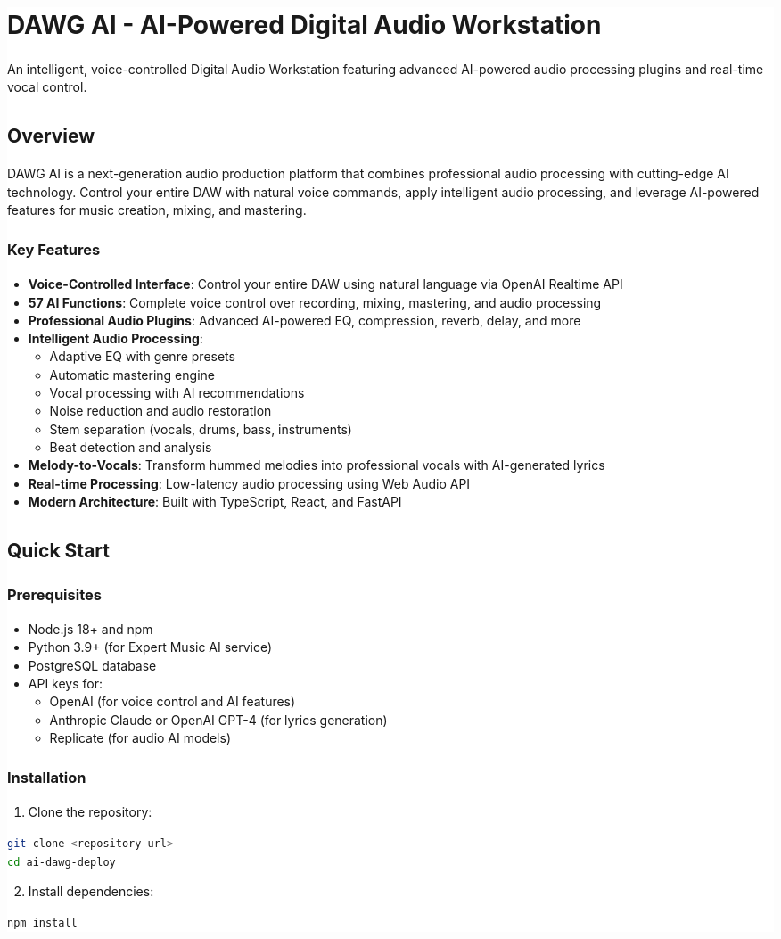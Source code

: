 # DAWG AI - AI-Powered Digital Audio Workstation

An intelligent, voice-controlled Digital Audio Workstation featuring advanced AI-powered audio processing plugins and real-time vocal control.

## Overview

DAWG AI is a next-generation audio production platform that combines professional audio processing with cutting-edge AI technology. Control your entire DAW with natural voice commands, apply intelligent audio processing, and leverage AI-powered features for music creation, mixing, and mastering.

### Key Features

- **Voice-Controlled Interface**: Control your entire DAW using natural language via OpenAI Realtime API
- **57 AI Functions**: Complete voice control over recording, mixing, mastering, and audio processing
- **Professional Audio Plugins**: Advanced AI-powered EQ, compression, reverb, delay, and more
- **Intelligent Audio Processing**:
  - Adaptive EQ with genre presets
  - Automatic mastering engine
  - Vocal processing with AI recommendations
  - Noise reduction and audio restoration
  - Stem separation (vocals, drums, bass, instruments)
  - Beat detection and analysis
- **Melody-to-Vocals**: Transform hummed melodies into professional vocals with AI-generated lyrics
- **Real-time Processing**: Low-latency audio processing using Web Audio API
- **Modern Architecture**: Built with TypeScript, React, and FastAPI

## Quick Start

### Prerequisites

- Node.js 18+ and npm
- Python 3.9+ (for Expert Music AI service)
- PostgreSQL database
- API keys for:
  - OpenAI (for voice control and AI features)
  - Anthropic Claude or OpenAI GPT-4 (for lyrics generation)
  - Replicate (for audio AI models)

### Installation

1. Clone the repository:
```bash
git clone <repository-url>
cd ai-dawg-deploy
```

2. Install dependencies:
```bash
npm install
```

